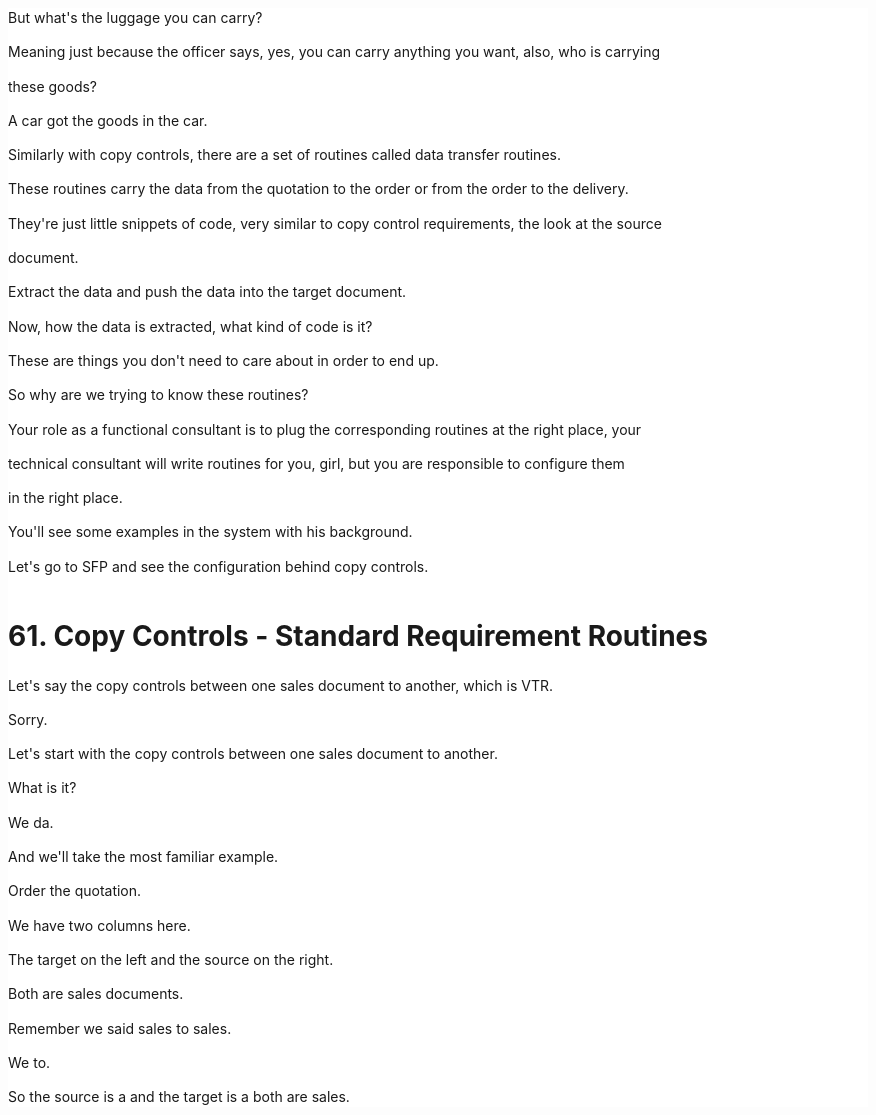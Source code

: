 But what's the luggage you can carry?

Meaning just because the officer says, yes, you can carry anything you want, also, who is carrying

these goods?

A car got the goods in the car.

Similarly with copy controls, there are a set of routines called data transfer routines.

These routines carry the data from the quotation to the order or from the order to the delivery.

They're just little snippets of code, very similar to copy control requirements, the look at the source

document.

Extract the data and push the data into the target document.

Now, how the data is extracted, what kind of code is it?

These are things you don't need to care about in order to end up.

So why are we trying to know these routines?

Your role as a functional consultant is to plug the corresponding routines at the right place, your

technical consultant will write routines for you, girl, but you are responsible to configure them

in the right place.

You'll see some examples in the system with his background.

Let's go to SFP and see the configuration behind copy controls.

# 61. Copy Controls - Standard Requirement Routines

Let's say the copy controls between one sales document to another, which is VTR.

Sorry.

Let's start with the copy controls between one sales document to another.

What is it?

We da.

And we'll take the most familiar example.

Order the quotation.

We have two columns here.

The target on the left and the source on the right.

Both are sales documents.

Remember we said sales to sales.

We to.

So the source is a and the target is a both are sales.
